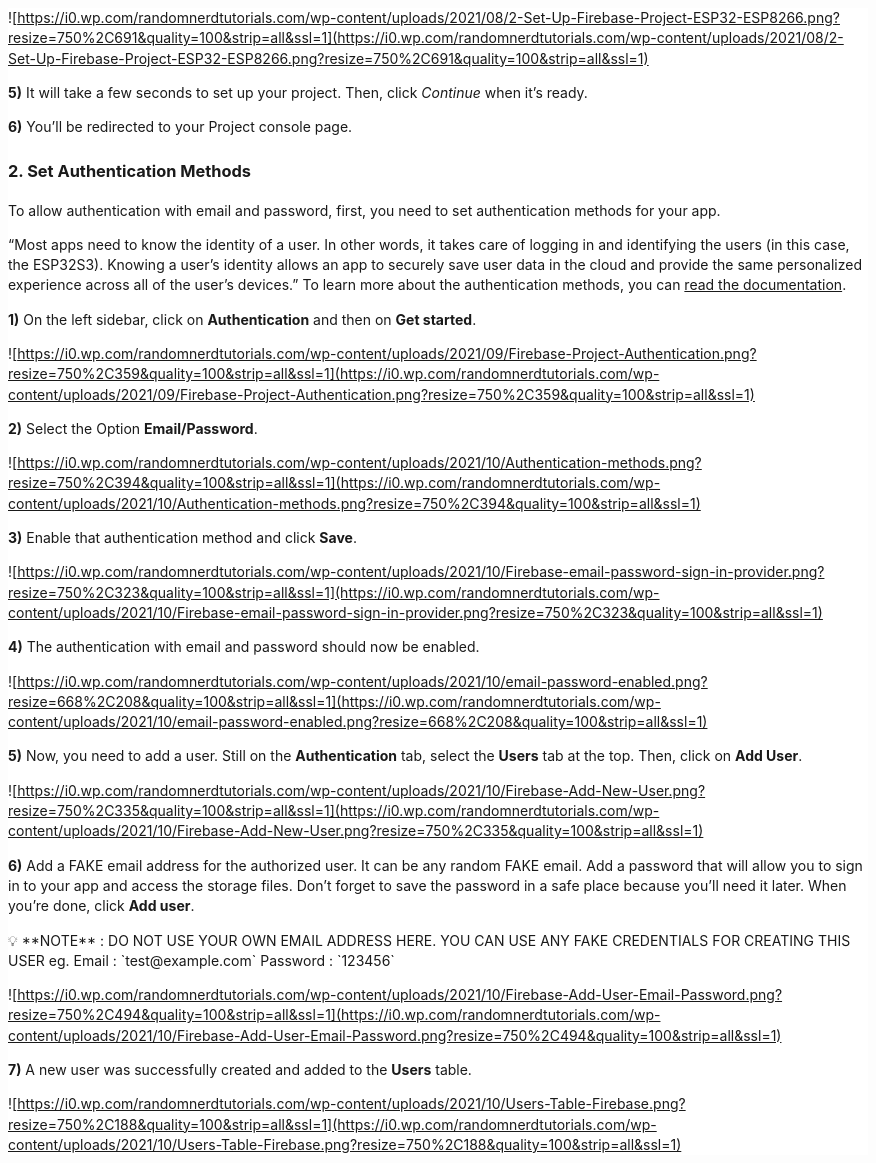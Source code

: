 ![https://i0.wp.com/randomnerdtutorials.com/wp-content/uploads/2021/08/2-Set-Up-Firebase-Project-ESP32-ESP8266.png?resize=750%2C691&quality=100&strip=all&ssl=1](https://i0.wp.com/randomnerdtutorials.com/wp-content/uploads/2021/08/2-Set-Up-Firebase-Project-ESP32-ESP8266.png?resize=750%2C691&quality=100&strip=all&ssl=1)

**5)** It will take a few seconds to set up your project. Then, click *Continue* when it’s ready.

**6)** You’ll be redirected to your Project console page.

### **2. Set Authentication Methods**

To allow authentication with email and password, first, you need to set authentication methods for your app.

“Most apps need to know the identity of a user. In other words, it takes care of logging in and identifying the users (in this case, the ESP32S3). Knowing a user’s identity allows an app to securely save user data in the cloud and provide the same personalized experience across all of the user’s devices.” To learn more about the authentication methods, you can [read the documentation](https://firebase.google.com/docs/auth).

**1)** On the left sidebar, click on **Authentication** and then on **Get started**.

![https://i0.wp.com/randomnerdtutorials.com/wp-content/uploads/2021/09/Firebase-Project-Authentication.png?resize=750%2C359&quality=100&strip=all&ssl=1](https://i0.wp.com/randomnerdtutorials.com/wp-content/uploads/2021/09/Firebase-Project-Authentication.png?resize=750%2C359&quality=100&strip=all&ssl=1)

**2)** Select the Option **Email/Password**.

![https://i0.wp.com/randomnerdtutorials.com/wp-content/uploads/2021/10/Authentication-methods.png?resize=750%2C394&quality=100&strip=all&ssl=1](https://i0.wp.com/randomnerdtutorials.com/wp-content/uploads/2021/10/Authentication-methods.png?resize=750%2C394&quality=100&strip=all&ssl=1)

**3)** Enable that authentication method and click **Save**.

![https://i0.wp.com/randomnerdtutorials.com/wp-content/uploads/2021/10/Firebase-email-password-sign-in-provider.png?resize=750%2C323&quality=100&strip=all&ssl=1](https://i0.wp.com/randomnerdtutorials.com/wp-content/uploads/2021/10/Firebase-email-password-sign-in-provider.png?resize=750%2C323&quality=100&strip=all&ssl=1)

**4)** The authentication with email and password should now be enabled.

![https://i0.wp.com/randomnerdtutorials.com/wp-content/uploads/2021/10/email-password-enabled.png?resize=668%2C208&quality=100&strip=all&ssl=1](https://i0.wp.com/randomnerdtutorials.com/wp-content/uploads/2021/10/email-password-enabled.png?resize=668%2C208&quality=100&strip=all&ssl=1)

**5)** Now, you need to add a user. Still on the **Authentication** tab, select the **Users** tab at the top. Then, click on **Add User**.

![https://i0.wp.com/randomnerdtutorials.com/wp-content/uploads/2021/10/Firebase-Add-New-User.png?resize=750%2C335&quality=100&strip=all&ssl=1](https://i0.wp.com/randomnerdtutorials.com/wp-content/uploads/2021/10/Firebase-Add-New-User.png?resize=750%2C335&quality=100&strip=all&ssl=1)

**6)** Add a FAKE email address for the authorized user. It can be any random FAKE email. Add a password that will allow you to sign in to your app and access the storage files. Don’t forget to save the password in a safe place because you’ll need it later. When you’re done, click **Add user**.

<aside>
💡 **NOTE** : DO NOT USE YOUR OWN EMAIL ADDRESS HERE. YOU CAN USE ANY FAKE CREDENTIALS FOR CREATING THIS USER eg.
Email : `test@example.com` 
Password : `123456`

</aside>

![https://i0.wp.com/randomnerdtutorials.com/wp-content/uploads/2021/10/Firebase-Add-User-Email-Password.png?resize=750%2C494&quality=100&strip=all&ssl=1](https://i0.wp.com/randomnerdtutorials.com/wp-content/uploads/2021/10/Firebase-Add-User-Email-Password.png?resize=750%2C494&quality=100&strip=all&ssl=1)

**7)** A new user was successfully created and added to the **Users** table.

![https://i0.wp.com/randomnerdtutorials.com/wp-content/uploads/2021/10/Users-Table-Firebase.png?resize=750%2C188&quality=100&strip=all&ssl=1](https://i0.wp.com/randomnerdtutorials.com/wp-content/uploads/2021/10/Users-Table-Firebase.png?resize=750%2C188&quality=100&strip=all&ssl=1)
